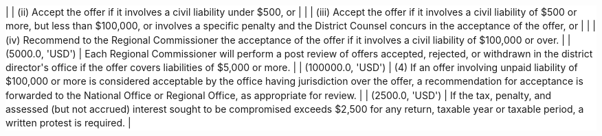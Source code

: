 |                   |               (ii) Accept the offer if it involves a civil liability under $500, or                                                                                                                                                                                                                                                                                                                                                                                                                                                                                                                                                                                                                                                                                                                                                                                              |
|                   |               (iii) Accept the offer if it involves a civil liability of $500 or more, but less than $100,000, or involves a specific penalty and the District Counsel concurs in the acceptance of the offer, or                                                                                                                                                                                                                                                                                                                                                                                                                                                                                                                                                                                                                                                                |
|                   |               (iv) Recommend to the Regional Commissioner the acceptance of the offer if it involves a civil liability of $100,000 or over.                                                                                                                                                                                                                                                                                                                                                                                                                                                                                                                                                                                                                                                                                                                                      |
| (5000.0, 'USD')   | Each Regional Commissioner will perform a post review of offers accepted, rejected, or withdrawn in the district director's office if the offer covers liabilities of $5,000 or more.                                                                                                                                                                                                                                                                                                                                                                                                                                                                                                                                                                                                                                                                                            |
| (100000.0, 'USD') | (4) If an offer involving unpaid liability of $100,000 or more is considered acceptable by the office having jurisdiction over the offer, a recommendation for acceptance is forwarded to the National Office or Regional Office, as appropriate for review.                                                                                                                                                                                                                                                                                                                                                                                                                                                                                                                                                                                                                     |
| (2500.0, 'USD')   | If the tax, penalty, and assessed (but not accrued) interest sought to be compromised exceeds $2,500 for any return, taxable year or taxable period, a written protest is required.                                                                                                                                                                                                                                                                                                                                                                                                                                                                                                                                                                                                                                                                                              |